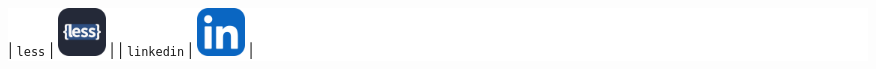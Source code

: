 |       `less`       |     <img src="./icons/dark/Less-Dark.svg" width="48">      |
|     `linkedin`     |     <img src="./icons/single/LinkedIn.svg" width="48">     |